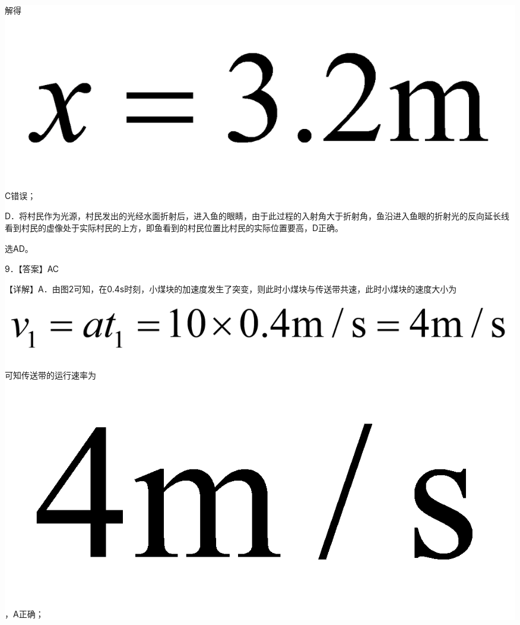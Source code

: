 解得![](Physics3_media/media/image48.png)

C错误；

D．将村民作为光源，村民发出的光经水面折射后，进入鱼的眼睛，由于此过程的入射角大于折射角，鱼沿进入鱼眼的折射光的反向延长线看到村民的虚像处于实际村民的上方，即鱼看到的村民位置比村民的实际位置要高，D正确。

选AD。

9．【答案】AC

【详解】A．由图2可知，在0.4s时刻，小煤块的加速度发生了突变，则此时小煤块与传送带共速，此时小煤块的速度大小为![](Physics3_media/media/image49.png)

可知传送带的运行速率为![](Physics3_media/media/image50.png)，A正确；
